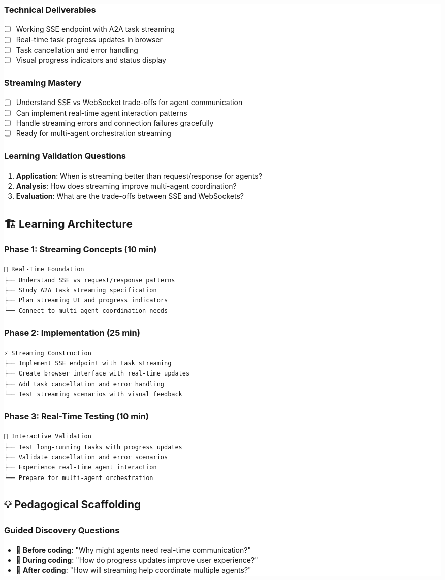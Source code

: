 ### **Technical Deliverables**
- [ ] Working SSE endpoint with A2A task streaming
- [ ] Real-time task progress updates in browser
- [ ] Task cancellation and error handling
- [ ] Visual progress indicators and status display

### **Streaming Mastery**
- [ ] Understand SSE vs WebSocket trade-offs for agent communication
- [ ] Can implement real-time agent interaction patterns
- [ ] Handle streaming errors and connection failures gracefully
- [ ] Ready for multi-agent orchestration streaming

### **Learning Validation Questions**
1. **Application**: When is streaming better than request/response for agents?
2. **Analysis**: How does streaming improve multi-agent coordination?
3. **Evaluation**: What are the trade-offs between SSE and WebSockets?

## 🏗️ Learning Architecture

### **Phase 1: Streaming Concepts (10 min)**
```
🧭 Real-Time Foundation
├── Understand SSE vs request/response patterns
├── Study A2A task streaming specification
├── Plan streaming UI and progress indicators
└── Connect to multi-agent coordination needs
```

### **Phase 2: Implementation (25 min)**
```
⚡ Streaming Construction
├── Implement SSE endpoint with task streaming
├── Create browser interface with real-time updates
├── Add task cancellation and error handling
└── Test streaming scenarios with visual feedback
```

### **Phase 3: Real-Time Testing (10 min)**
```
🔄 Interactive Validation
├── Test long-running tasks with progress updates
├── Validate cancellation and error scenarios
├── Experience real-time agent interaction
└── Prepare for multi-agent orchestration
```

## 💡 Pedagogical Scaffolding

### **Guided Discovery Questions**
- 🤔 **Before coding**: "Why might agents need real-time communication?"
- 🤔 **During coding**: "How do progress updates improve user experience?"
- 🤔 **After coding**: "How will streaming help coordinate multiple agents?"
